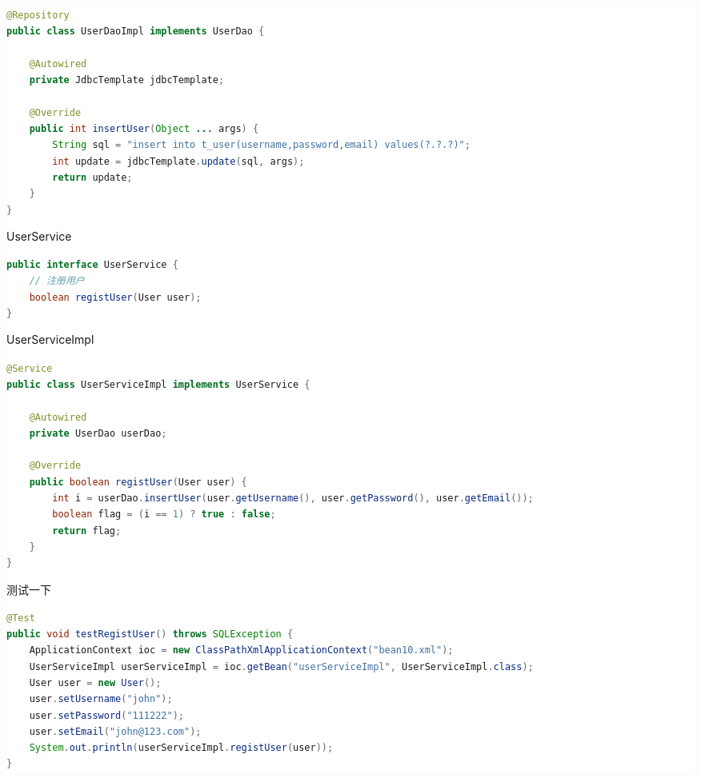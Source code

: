 ```java
@Repository
public class UserDaoImpl implements UserDao {

    @Autowired
    private JdbcTemplate jdbcTemplate;

    @Override
    public int insertUser(Object ... args) {
        String sql = "insert into t_user(username,password,email) values(?.?.?)";
        int update = jdbcTemplate.update(sql, args);
        return update;
    }
}
```

UserService

```java
public interface UserService {
    // 注册用户
    boolean registUser(User user);
}
```

UserServiceImpl

```java
@Service
public class UserServiceImpl implements UserService {

    @Autowired
    private UserDao userDao;

    @Override
    public boolean registUser(User user) {
        int i = userDao.insertUser(user.getUsername(), user.getPassword(), user.getEmail());
        boolean flag = (i == 1) ? true : false;
        return flag;
    }
}
```

测试一下

```java
@Test
public void testRegistUser() throws SQLException {
    ApplicationContext ioc = new ClassPathXmlApplicationContext("bean10.xml");
    UserServiceImpl userServiceImpl = ioc.getBean("userServiceImpl", UserServiceImpl.class);
    User user = new User();
    user.setUsername("john");
    user.setPassword("111222");
    user.setEmail("john@123.com");
    System.out.println(userServiceImpl.registUser(user));
}
```
